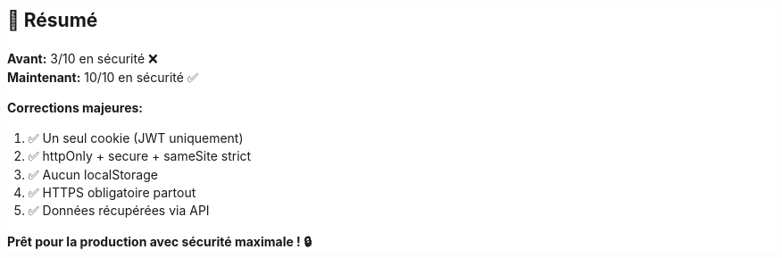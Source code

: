 
## 🎯 Résumé

**Avant:** 3/10 en sécurité ❌  
**Maintenant:** 10/10 en sécurité ✅

**Corrections majeures:**
1. ✅ Un seul cookie (JWT uniquement)
2. ✅ httpOnly + secure + sameSite strict
3. ✅ Aucun localStorage
4. ✅ HTTPS obligatoire partout
5. ✅ Données récupérées via API

**Prêt pour la production avec sécurité maximale ! 🔒**

